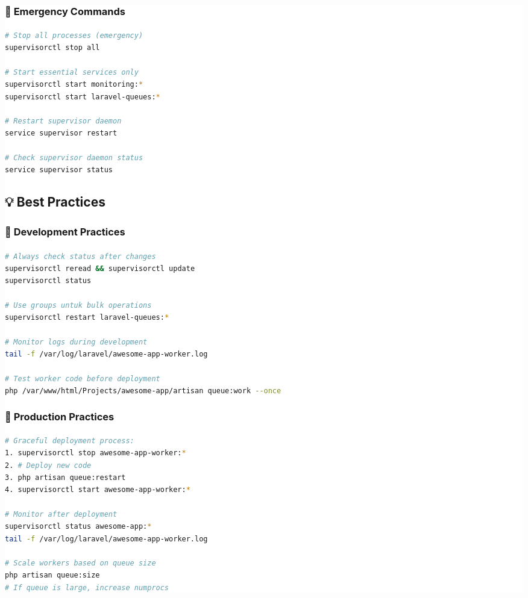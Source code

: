 ### 🚨 **Emergency Commands**

```bash
# Stop all processes (emergency)
supervisorctl stop all

# Start essential services only
supervisorctl start monitoring:*
supervisorctl start laravel-queues:*

# Restart supervisor daemon
service supervisor restart

# Check supervisor daemon status
service supervisor status
```

## 💡 Best Practices

### 🎯 **Development Practices**

```bash
# Always check status after changes
supervisorctl reread && supervisorctl update
supervisorctl status

# Use groups untuk bulk operations
supervisorctl restart laravel-queues:*

# Monitor logs during development
tail -f /var/log/laravel/awesome-app-worker.log

# Test worker code before deployment
php /var/www/html/Projects/awesome-app/artisan queue:work --once
```

### 🚀 **Production Practices**

```bash
# Graceful deployment process:
1. supervisorctl stop awesome-app-worker:*
2. # Deploy new code
3. php artisan queue:restart
4. supervisorctl start awesome-app-worker:*

# Monitor after deployment
supervisorctl status awesome-app:*
tail -f /var/log/laravel/awesome-app-worker.log

# Scale workers based on queue size
php artisan queue:size
# If queue is large, increase numprocs
```
